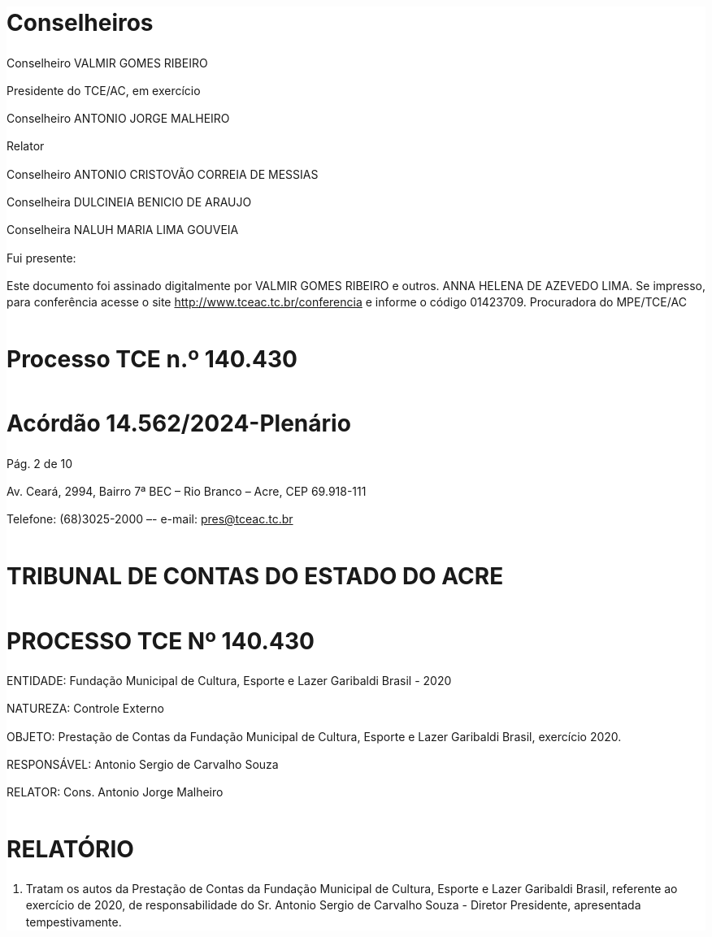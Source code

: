 # Conselheiros

Conselheiro VALMIR GOMES RIBEIRO

Presidente do TCE/AC, em exercício

Conselheiro ANTONIO JORGE MALHEIRO

Relator

Conselheiro ANTONIO CRISTOVÃO CORREIA DE MESSIAS

Conselheira DULCINEIA BENICIO DE ARAUJO

Conselheira NALUH MARIA LIMA GOUVEIA

Fui presente:

Este documento foi assinado digitalmente por VALMIR GOMES RIBEIRO e outros. ANNA HELENA DE AZEVEDO LIMA. Se impresso, para conferência acesse o site http://www.tceac.tc.br/conferencia e informe o código 01423709. Procuradora do MPE/TCE/AC

# Processo TCE n.º 140.430

# Acórdão 14.562/2024-Plenário

Pág. 2 de 10

Av. Ceará, 2994, Bairro 7ª BEC – Rio Branco – Acre, CEP 69.918-111

Telefone: (68)3025-2000 –- e-mail: pres@tceac.tc.br

# TRIBUNAL DE CONTAS DO ESTADO DO ACRE

# PROCESSO TCE Nº 140.430

ENTIDADE: Fundação Municipal de Cultura, Esporte e Lazer Garibaldi Brasil - 2020

NATUREZA: Controle Externo

OBJETO: Prestação de Contas da Fundação Municipal de Cultura, Esporte e Lazer Garibaldi Brasil, exercício 2020.

RESPONSÁVEL: Antonio Sergio de Carvalho Souza

RELATOR: Cons. Antonio Jorge Malheiro

# RELATÓRIO

1. Tratam os autos da Prestação de Contas da Fundação Municipal de Cultura, Esporte e Lazer Garibaldi Brasil, referente ao exercício de 2020, de responsabilidade do Sr. Antonio Sergio de Carvalho Souza - Diretor Presidente, apresentada tempestivamente.
